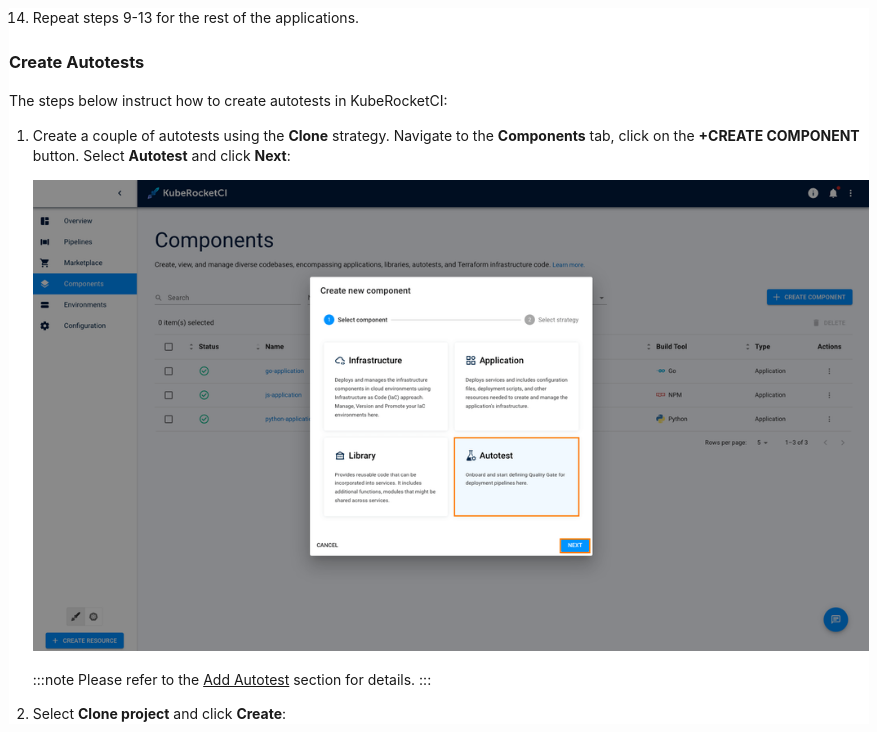 14. Repeat steps 9-13 for the rest of the applications.

### Create Autotests

The steps below instruct how to create autotests in KubeRocketCI:

1. Create a couple of autotests using the **Clone** strategy. Navigate to the **Components** tab, click on the **+CREATE COMPONENT** button. Select **Autotest** and click **Next**:

    ![Add autotest](../assets/use-cases/autotest-as-quality-gate/add_autotest.png "Add autotest")

    :::note
      Please refer to the [Add Autotest](../user-guide/add-autotest.md) section for details.
    :::

2. Select **Clone project** and click **Create**:
